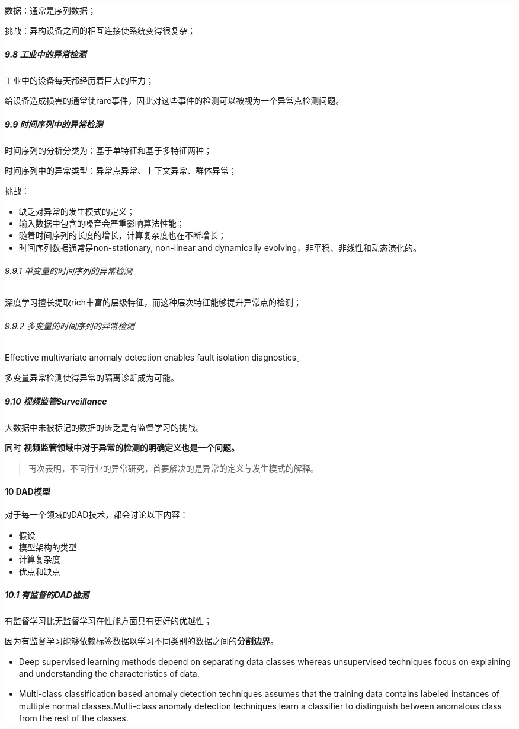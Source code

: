 数据：通常是序列数据；

挑战：异构设备之间的相互连接使系统变得很复杂；

##### 9.8 工业中的异常检测

工业中的设备每天都经历着巨大的压力；

给设备造成损害的通常使rare事件，因此对这些事件的检测可以被视为一个异常点检测问题。

##### 9.9 时间序列中的异常检测

时间序列的分析分类为：基于单特征和基于多特征两种；

时间序列中的异常类型：异常点异常、上下文异常、群体异常；

挑战：

- 缺乏对异常的发生模式的定义；
- 输入数据中包含的噪音会严重影响算法性能；
- 随着时间序列的长度的增长，计算复杂度也在不断增长；
- 时间序列数据通常是non-stationary, non-linear and dynamically evolving，非平稳、非线性和动态演化的。

###### 9.9.1 单变量的时间序列的异常检测

深度学习擅长提取rich丰富的层级特征，而这种层次特征能够提升异常点的检测；

###### 9.9.2 多变量的时间序列的异常检测

 Effective multivariate anomaly detection enables fault isolation diagnostics。

多变量异常检测使得异常的隔离诊断成为可能。

##### 9.10 视频监管Surveillance

大数据中未被标记的数据的匮乏是有监督学习的挑战。

同时 **视频监管领域中对于异常的检测的明确定义也是一个问题。**

> 再次表明，不同行业的异常研究，首要解决的是异常的定义与发生模式的解释。

#### 10 DAD模型

对于每一个领域的DAD技术，都会讨论以下内容：

- 假设
- 模型架构的类型
- 计算复杂度
- 优点和缺点

##### 10.1 有监督的DAD检测

有监督学习比无监督学习在性能方面具有更好的优越性；

因为有监督学习能够依赖标签数据以学习不同类别的数据之间的**分割边界**。

- Deep supervised learning methods depend on separating data classes whereas unsupervised techniques focus on explaining and understanding the characteristics of data. 

- Multi-class classification based anomaly detection techniques assumes that the training data contains labeled instances of multiple normal classes.Multi-class anomaly detection techniques learn a classifier to distinguish between anomalous class from the rest of the classes.
